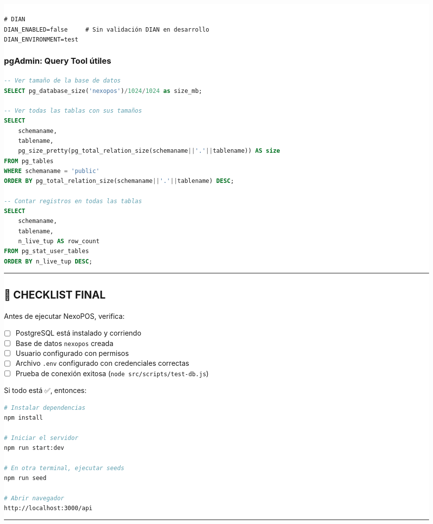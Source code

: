 ```env

# DIAN
DIAN_ENABLED=false     # Sin validación DIAN en desarrollo
DIAN_ENVIRONMENT=test
```

### **pgAdmin: Query Tool útiles**
```sql
-- Ver tamaño de la base de datos
SELECT pg_database_size('nexopos')/1024/1024 as size_mb;

-- Ver todas las tablas con sus tamaños
SELECT
    schemaname,
    tablename,
    pg_size_pretty(pg_total_relation_size(schemaname||'.'||tablename)) AS size
FROM pg_tables
WHERE schemaname = 'public'
ORDER BY pg_total_relation_size(schemaname||'.'||tablename) DESC;

-- Contar registros en todas las tablas
SELECT
    schemaname,
    tablename,
    n_live_tup AS row_count
FROM pg_stat_user_tables
ORDER BY n_live_tup DESC;
```

---

## 🚦 **CHECKLIST FINAL**

Antes de ejecutar NexoPOS, verifica:

- [ ] PostgreSQL está instalado y corriendo
- [ ] Base de datos `nexopos` creada
- [ ] Usuario configurado con permisos
- [ ] Archivo `.env` configurado con credenciales correctas
- [ ] Prueba de conexión exitosa (`node src/scripts/test-db.js`)

Si todo está ✅, entonces:

```bash
# Instalar dependencias
npm install

# Iniciar el servidor
npm run start:dev

# En otra terminal, ejecutar seeds
npm run seed

# Abrir navegador
http://localhost:3000/api
```

---